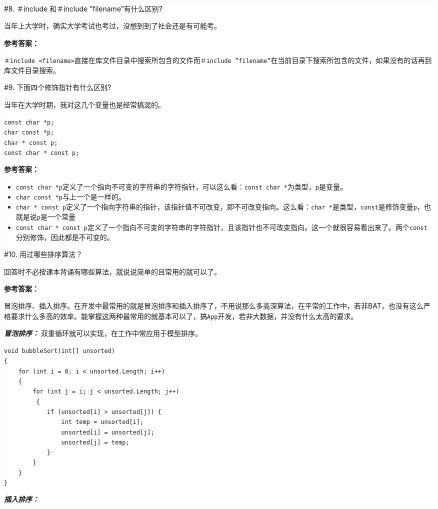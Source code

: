 #8. ＃include <filename>和＃include ”filename”有什么区别?


当年上大学时，确实大学考试也考过，没想到到了社会还是有可能考。

**参考答案：**

`＃include <filename>`直接在库文件目录中搜索所包含的文件而`＃include ”filename”`在当前目录下搜索所包含的文件，如果没有的话再到库文件目录搜索。

#9. 下面四个修饰指针有什么区别?


当年在大学时期，我对这几个变量也是经常搞混的。

```
const char *p;
char const *p;  
char * const p;  
const char * const p;
```

**参考答案：**

* `const char *p`定义了一个指向不可变的字符串的字符指针，可以这么看：`const char *`为类型，`p`是变量。
* `char const *p`与上一个是一样的。
* `char * const p`定义了一个指向字符串的指针，该指针值不可改变，即不可改变指向。这么看：`char *`是类型，`const`是修饰变量`p`，也就是说`p`是一个常量
* `const char * const p`定义了一个指向不可变的字符串的字符指针，且该指针也不可改变指向。这一个就很容易看出来了。两个`const`分别修饰，因此都是不可变的。

#10. 用过哪些排序算法？


回答时不必按课本背诵有哪些算法，就说说简单的且常用的就可以了。

**参考答案：**

冒泡排序、插入排序。在开发中最常用的就是冒泡排序和插入排序了，不用说那么多高深算法，在平常的工作中，若非BAT，也没有这么严格要求什么多高的效率。能掌握这两种最常用的就基本可以了，搞`App`开发，若非大数据，并没有什么太高的要求。

***冒泡排序：***
双重循环就可以实现，在工作中常应用于模型排序。

```
void bubbleSort(int[] unsorted)
{
    for (int i = 0; i < unsorted.Length; i++) 
    {
        for (int j = i; j < unsorted.Length; j++)
         {
            if (unsorted[i] > unsorted[j]) {
                int temp = unsorted[i];
                unsorted[i] = unsorted[j];
                unsorted[j] = temp;
            }
        }
    }
}
```

***插入排序：***
